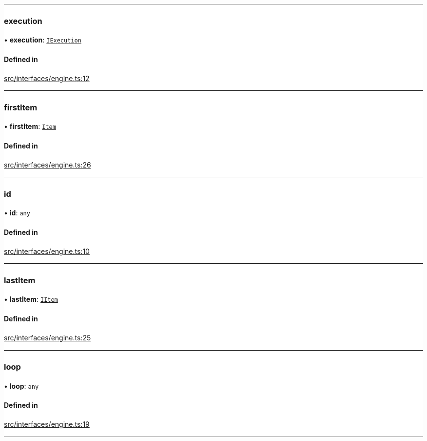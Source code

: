 ___

### execution

• **execution**: [`IExecution`](interfaces_engine.IExecution.md)

#### Defined in

[src/interfaces/engine.ts:12](https://github.com/linonetwo/bpmn-server/blob/02da6f2/src/interfaces/engine.ts#L12)

___

### firstItem

• **firstItem**: [`Item`](../classes/engine_Item.Item.md)

#### Defined in

[src/interfaces/engine.ts:26](https://github.com/linonetwo/bpmn-server/blob/02da6f2/src/interfaces/engine.ts#L26)

___

### id

• **id**: `any`

#### Defined in

[src/interfaces/engine.ts:10](https://github.com/linonetwo/bpmn-server/blob/02da6f2/src/interfaces/engine.ts#L10)

___

### lastItem

• **lastItem**: [`IItem`](interfaces_engine.IItem.md)

#### Defined in

[src/interfaces/engine.ts:25](https://github.com/linonetwo/bpmn-server/blob/02da6f2/src/interfaces/engine.ts#L25)

___

### loop

• **loop**: `any`

#### Defined in

[src/interfaces/engine.ts:19](https://github.com/linonetwo/bpmn-server/blob/02da6f2/src/interfaces/engine.ts#L19)

___
